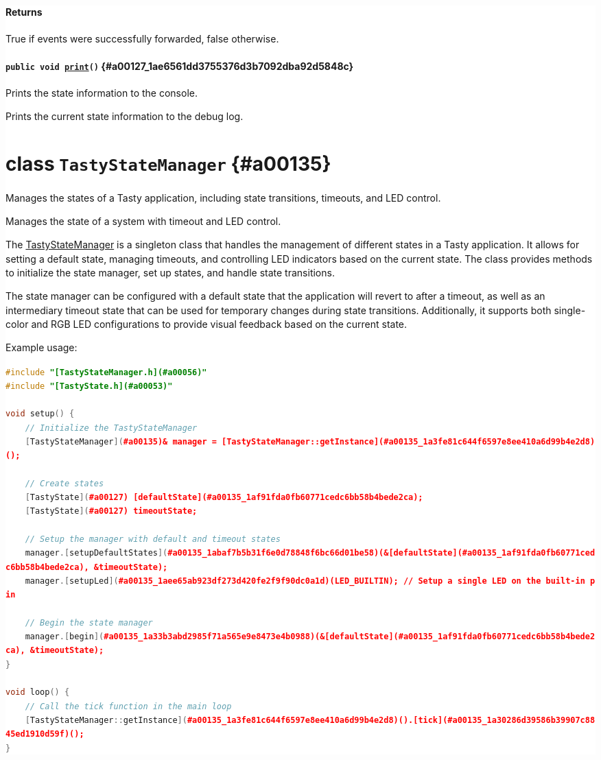 #### Returns
True if events were successfully forwarded, false otherwise.

#### `public void `[`print`](#a00127_1ae6561dd3755376d3b7092dba92d5848c)`()` {#a00127_1ae6561dd3755376d3b7092dba92d5848c}

Prints the state information to the console.

Prints the current state information to the debug log.

# class `TastyStateManager` {#a00135}

Manages the states of a Tasty application, including state transitions, timeouts, and LED control.

Manages the state of a system with timeout and LED control.

The [TastyStateManager](#a00135) is a singleton class that handles the management of different states in a Tasty application. It allows for setting a default state, managing timeouts, and controlling LED indicators based on the current state. The class provides methods to initialize the state manager, set up states, and handle state transitions.

The state manager can be configured with a default state that the application will revert to after a timeout, as well as an intermediary timeout state that can be used for temporary changes during state transitions. Additionally, it supports both single-color and RGB LED configurations to provide visual feedback based on the current state.

Example usage:

```cpp
#include "[TastyStateManager.h](#a00056)"
#include "[TastyState.h](#a00053)"

void setup() {
    // Initialize the TastyStateManager
    [TastyStateManager](#a00135)& manager = [TastyStateManager::getInstance](#a00135_1a3fe81c644f6597e8ee410a6d99b4e2d8)();

    // Create states
    [TastyState](#a00127) [defaultState](#a00135_1af91fda0fb60771cedc6bb58b4bede2ca);
    [TastyState](#a00127) timeoutState;

    // Setup the manager with default and timeout states
    manager.[setupDefaultStates](#a00135_1abaf7b5b31f6e0d78848f6bc66d01be58)(&[defaultState](#a00135_1af91fda0fb60771cedc6bb58b4bede2ca), &timeoutState);
    manager.[setupLed](#a00135_1aee65ab923df273d420fe2f9f90dc0a1d)(LED_BUILTIN); // Setup a single LED on the built-in pin

    // Begin the state manager
    manager.[begin](#a00135_1a33b3abd2985f71a565e9e8473e4b0988)(&[defaultState](#a00135_1af91fda0fb60771cedc6bb58b4bede2ca), &timeoutState);
}

void loop() {
    // Call the tick function in the main loop
    [TastyStateManager::getInstance](#a00135_1a3fe81c644f6597e8ee410a6d99b4e2d8)().[tick](#a00135_1a30286d39586b39907c8845ed1910d59f)();
}
```
